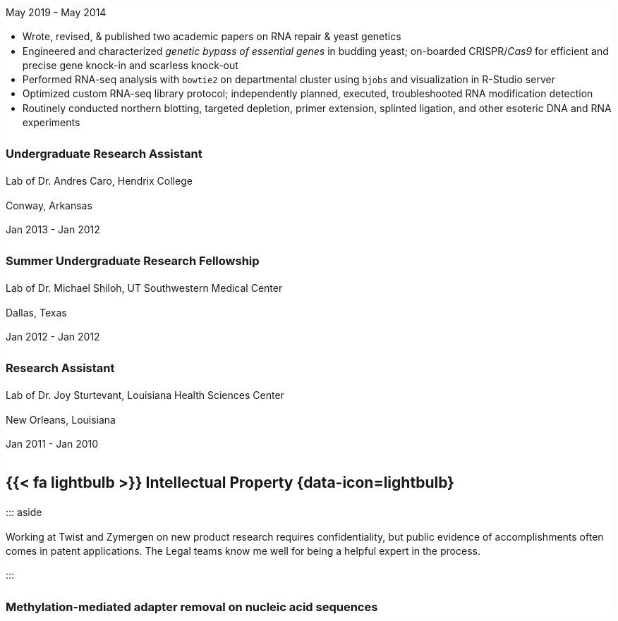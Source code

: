 May 2019 - May 2014

- Wrote, revised, & published two academic papers on RNA repair & yeast genetics
- Engineered and characterized *genetic bypass of essential genes* in budding yeast; on-boarded CRISPR/*Cas9* for efficient and precise gene knock-in and scarless knock-out
- Performed RNA-seq analysis with `bowtie2` on departmental cluster using `bjobs` and visualization in R-Studio server
- Optimized custom RNA-seq library protocol; independently planned, executed, troubleshooted RNA modification detection
- Routinely conducted northern blotting, targeted depletion, primer extension, splinted ligation, and other esoteric DNA and RNA experiments



### Undergraduate Research Assistant

Lab of Dr. Andres Caro, Hendrix College

Conway, Arkansas

Jan 2013 - Jan 2012





### Summer Undergraduate Research Fellowship

Lab of Dr. Michael Shiloh, UT Southwestern Medical Center

Dallas, Texas

Jan 2012 - Jan 2012





### Research Assistant

Lab of Dr. Joy Sturtevant, Louisiana Health Sciences Center

New Orleans, Louisiana

Jan 2011 - Jan 2010



{{< fa lightbulb >}} Intellectual Property {data-icon=lightbulb}
--------------------------------------------------------------------------------
::: aside


Working at Twist and Zymergen on new product research requires confidentiality, but public evidence of accomplishments often comes in patent applications. The Legal teams know me well for being a helpful expert in the process.


:::


### Methylation-mediated adapter removal on nucleic acid sequences
